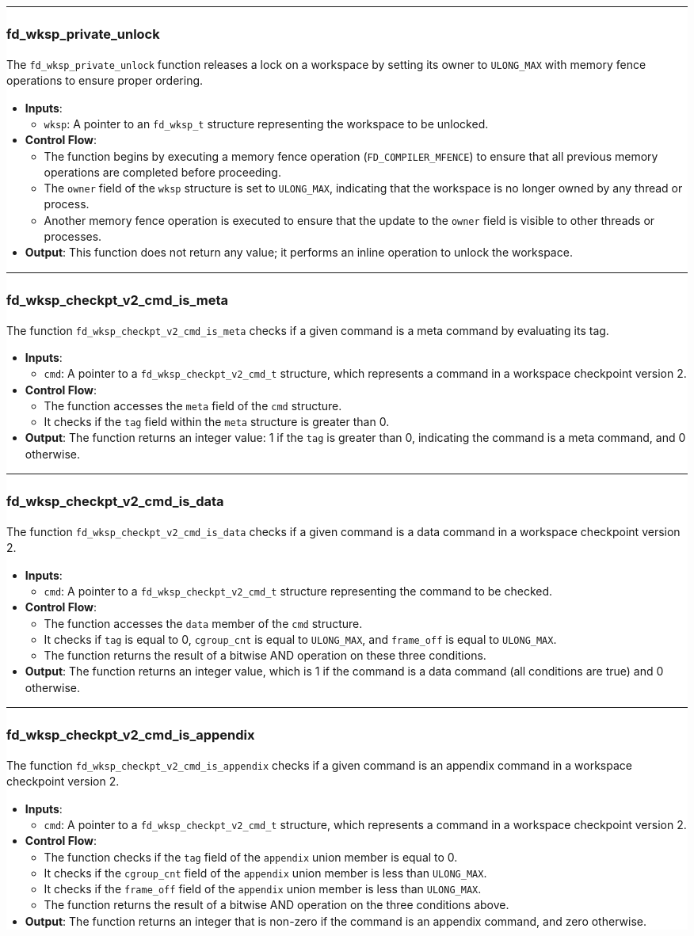 
---
### fd\_wksp\_private\_unlock
The `fd_wksp_private_unlock` function releases a lock on a workspace by setting its owner to `ULONG_MAX` with memory fence operations to ensure proper ordering.
- **Inputs**:
    - `wksp`: A pointer to an `fd_wksp_t` structure representing the workspace to be unlocked.
- **Control Flow**:
    - The function begins by executing a memory fence operation (`FD_COMPILER_MFENCE`) to ensure that all previous memory operations are completed before proceeding.
    - The `owner` field of the `wksp` structure is set to `ULONG_MAX`, indicating that the workspace is no longer owned by any thread or process.
    - Another memory fence operation is executed to ensure that the update to the `owner` field is visible to other threads or processes.
- **Output**: This function does not return any value; it performs an inline operation to unlock the workspace.


---
### fd\_wksp\_checkpt\_v2\_cmd\_is\_meta
The function `fd_wksp_checkpt_v2_cmd_is_meta` checks if a given command is a meta command by evaluating its tag.
- **Inputs**:
    - `cmd`: A pointer to a `fd_wksp_checkpt_v2_cmd_t` structure, which represents a command in a workspace checkpoint version 2.
- **Control Flow**:
    - The function accesses the `meta` field of the `cmd` structure.
    - It checks if the `tag` field within the `meta` structure is greater than 0.
- **Output**: The function returns an integer value: 1 if the `tag` is greater than 0, indicating the command is a meta command, and 0 otherwise.


---
### fd\_wksp\_checkpt\_v2\_cmd\_is\_data
The function `fd_wksp_checkpt_v2_cmd_is_data` checks if a given command is a data command in a workspace checkpoint version 2.
- **Inputs**:
    - `cmd`: A pointer to a `fd_wksp_checkpt_v2_cmd_t` structure representing the command to be checked.
- **Control Flow**:
    - The function accesses the `data` member of the `cmd` structure.
    - It checks if `tag` is equal to 0, `cgroup_cnt` is equal to `ULONG_MAX`, and `frame_off` is equal to `ULONG_MAX`.
    - The function returns the result of a bitwise AND operation on these three conditions.
- **Output**: The function returns an integer value, which is 1 if the command is a data command (all conditions are true) and 0 otherwise.


---
### fd\_wksp\_checkpt\_v2\_cmd\_is\_appendix
The function `fd_wksp_checkpt_v2_cmd_is_appendix` checks if a given command is an appendix command in a workspace checkpoint version 2.
- **Inputs**:
    - `cmd`: A pointer to a `fd_wksp_checkpt_v2_cmd_t` structure, which represents a command in a workspace checkpoint version 2.
- **Control Flow**:
    - The function checks if the `tag` field of the `appendix` union member is equal to 0.
    - It checks if the `cgroup_cnt` field of the `appendix` union member is less than `ULONG_MAX`.
    - It checks if the `frame_off` field of the `appendix` union member is less than `ULONG_MAX`.
    - The function returns the result of a bitwise AND operation on the three conditions above.
- **Output**: The function returns an integer that is non-zero if the command is an appendix command, and zero otherwise.

